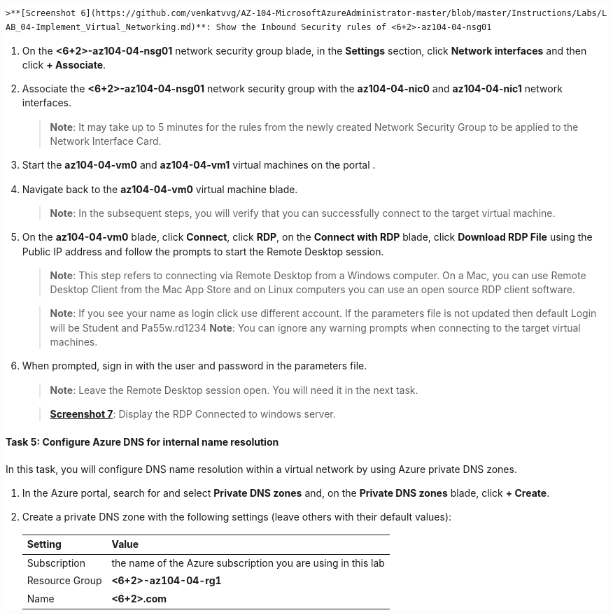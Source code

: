     >**[Screenshot 6](https://github.com/venkatvvg/AZ-104-MicrosoftAzureAdministrator-master/blob/master/Instructions/Labs/LAB_04-Implement_Virtual_Networking.md)**: Show the Inbound Security rules of <6+2>-az104-04-nsg01

1. On the **<6+2>-az104-04-nsg01** network security group blade, in the **Settings** section, click **Network interfaces** and then click **+ Associate**.

1. Associate the **<6+2>-az104-04-nsg01** network security group with the **az104-04-nic0** and **az104-04-nic1** network interfaces.

    >**Note**: It may take up to 5 minutes for the rules from the newly created Network Security Group to be applied to the Network Interface Card.

1. Start the **az104-04-vm0** and **az104-04-vm1** virtual machines on the portal .

1. Navigate back to the **az104-04-vm0** virtual machine blade.

    >**Note**: In the subsequent steps, you will verify that you can successfully connect to the target virtual machine.

1. On the **az104-04-vm0** blade, click **Connect**, click **RDP**, on the **Connect with RDP** blade, click **Download RDP File** using the Public IP address and follow the prompts to start the Remote Desktop session.

    >**Note**: This step refers to connecting via Remote Desktop from a Windows computer. On a Mac, you can use Remote Desktop Client from the Mac App Store and on Linux computers you can use an open source RDP client software.
    
    >**Note**: If you see your name as login click use different account.
    >If the parameters file is not updated then default Login will be Student and Pa55w.rd1234
    >**Note**: You can ignore any warning prompts when connecting to the target virtual machines.

1. When prompted, sign in with the user and password in the parameters file.

    >**Note**: Leave the Remote Desktop session open. You will need it in the next task.

    >**[Screenshot 7](https://github.com/venkatvvg/AZ-104-MicrosoftAzureAdministrator-master/blob/master/Instructions/Labs/LAB_04-Implement_Virtual_Networking.md)**: Display the RDP Connected to windows server.

#### Task 5: Configure Azure DNS for internal name resolution

In this task, you will configure DNS name resolution within a virtual network by using Azure private DNS zones.

1. In the Azure portal, search for and select **Private DNS zones** and, on the **Private DNS zones** blade, click **+ Create**.

1. Create a private DNS zone with the following settings (leave others with their default values):

    | Setting | Value |
    | --- | --- |
    | Subscription | the name of the Azure subscription you are using in this lab |
    | Resource Group | **<6+2>-az104-04-rg1** |
    | Name | **<6+2>.com** |
